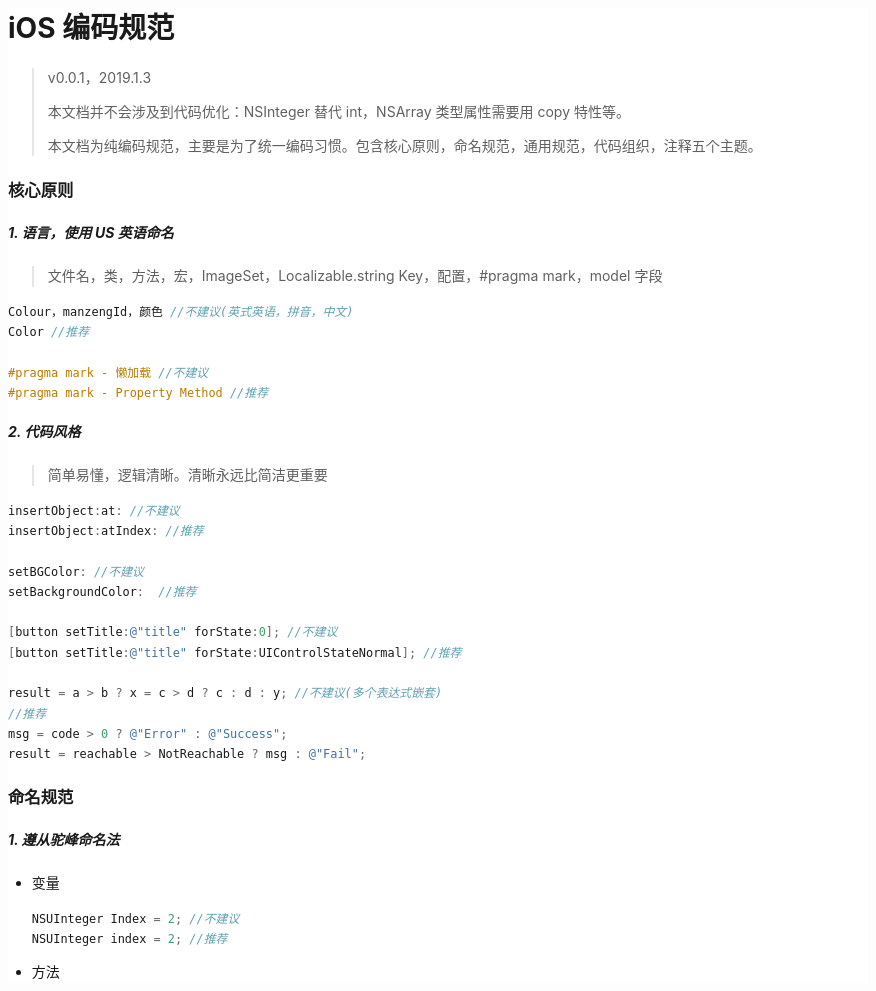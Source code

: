 # iOS 编码规范

> v0.0.1，2019.1.3
>
> 本文档并不会涉及到代码优化：NSInteger 替代 int，NSArray 类型属性需要用 copy 特性等。
>
> 本文档为纯编码规范，主要是为了统一编码习惯。包含核心原则，命名规范，通用规范，代码组织，注释五个主题。



### 核心原则

##### 1. 语言，使用 US 英语命名

> 文件名，类，方法，宏，ImageSet，Localizable.string Key，配置，#pragma mark，model 字段

   ```objective-c
   Colour，manzengId，颜色 //不建议(英式英语，拼音，中文)
   Color //推荐
   
   #pragma mark - 懒加载 //不建议
   #pragma mark - Property Method //推荐
   ```

##### 2. 代码风格

> 简单易懂，逻辑清晰。清晰永远比简洁更重要

   ```objective-c
   insertObject:at: //不建议
   insertObject:atIndex: //推荐
   
   setBGColor: //不建议
   setBackgroundColor:  //推荐
   
   [button setTitle:@"title" forState:0]; //不建议
   [button setTitle:@"title" forState:UIControlStateNormal]; //推荐
   
   result = a > b ? x = c > d ? c : d : y; //不建议(多个表达式嵌套)
   //推荐
   msg = code > 0 ? @"Error" : @"Success";
   result = reachable > NotReachable ? msg : @"Fail";
   ```




### 命名规范

##### 1. 遵从驼峰命名法

   - 变量
      ```objective-c
      NSUInteger Index = 2; //不建议
      NSUInteger index = 2; //推荐
      ```
   - 方法
